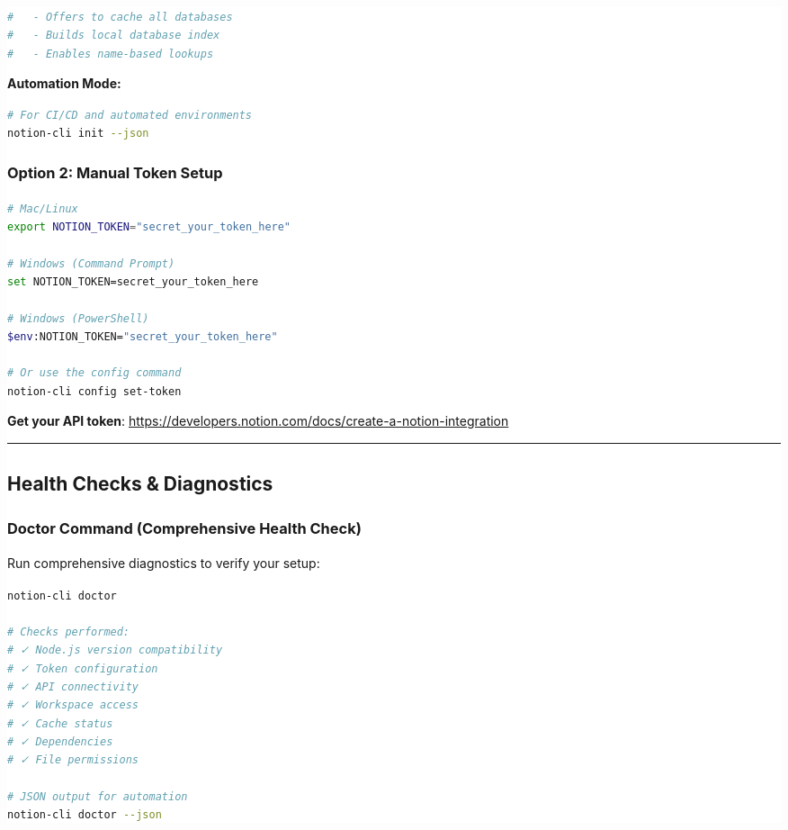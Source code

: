 ```bash
#   - Offers to cache all databases
#   - Builds local database index
#   - Enables name-based lookups
```

**Automation Mode:**
```bash
# For CI/CD and automated environments
notion-cli init --json
```

### Option 2: Manual Token Setup

```bash
# Mac/Linux
export NOTION_TOKEN="secret_your_token_here"

# Windows (Command Prompt)
set NOTION_TOKEN=secret_your_token_here

# Windows (PowerShell)
$env:NOTION_TOKEN="secret_your_token_here"

# Or use the config command
notion-cli config set-token
```

**Get your API token**: https://developers.notion.com/docs/create-a-notion-integration

---

## Health Checks & Diagnostics

### Doctor Command (Comprehensive Health Check)

Run comprehensive diagnostics to verify your setup:

```bash
notion-cli doctor

# Checks performed:
# ✓ Node.js version compatibility
# ✓ Token configuration
# ✓ API connectivity
# ✓ Workspace access
# ✓ Cache status
# ✓ Dependencies
# ✓ File permissions

# JSON output for automation
notion-cli doctor --json
```
